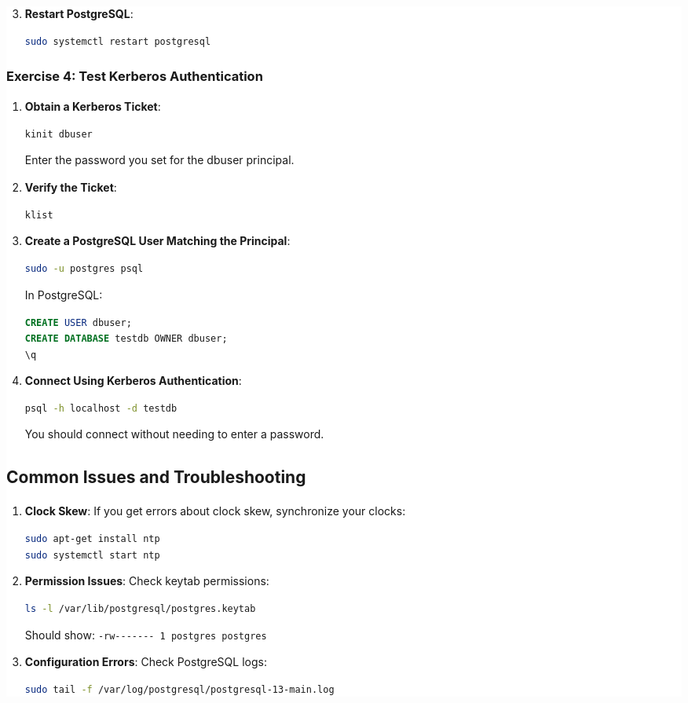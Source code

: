 3. **Restart PostgreSQL**:
   ```bash
   sudo systemctl restart postgresql
   ```

### Exercise 4: Test Kerberos Authentication

1. **Obtain a Kerberos Ticket**:
   ```bash
   kinit dbuser
   ```
   Enter the password you set for the dbuser principal.

2. **Verify the Ticket**:
   ```bash
   klist
   ```

3. **Create a PostgreSQL User Matching the Principal**:
   ```bash
   sudo -u postgres psql
   ```
   In PostgreSQL:
   ```sql
   CREATE USER dbuser;
   CREATE DATABASE testdb OWNER dbuser;
   \q
   ```

4. **Connect Using Kerberos Authentication**:
   ```bash
   psql -h localhost -d testdb
   ```
   You should connect without needing to enter a password.

## Common Issues and Troubleshooting

1. **Clock Skew**: 
   If you get errors about clock skew, synchronize your clocks:
   ```bash
   sudo apt-get install ntp
   sudo systemctl start ntp
   ```

2. **Permission Issues**:
   Check keytab permissions:
   ```bash
   ls -l /var/lib/postgresql/postgres.keytab
   ```
   Should show: `-rw------- 1 postgres postgres`

3. **Configuration Errors**:
   Check PostgreSQL logs:
   ```bash
   sudo tail -f /var/log/postgresql/postgresql-13-main.log
   ```

